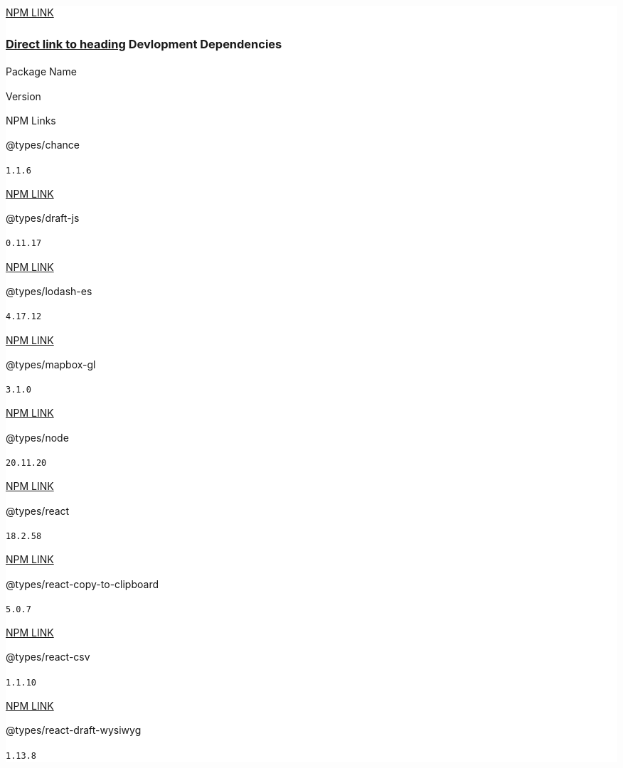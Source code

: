 [NPM LINK](https://npmjs.com/package/yup)

### [Direct link to heading](https://codedthemes.gitbook.io/berry/v3.9.0/resources/next-js\#devlopment-dependencies)    Devlopment Dependencies

Package Name

Version

NPM Links

@types/chance

`1.1.6`

[NPM LINK](https://www.npmjs.com/package/@types/chance)

@types/draft-js

`0.11.17`

[NPM LINK](https://www.npmjs.com/package/@types/draft-js)

@types/lodash-es

`4.17.12`

[NPM LINK](https://www.npmjs.com/package/@types/lodash-es)

@types/mapbox-gl

`3.1.0`

[NPM LINK](https://www.npmjs.com/package/@types/mapbox-gl)

@types/node

`20.11.20`

[NPM LINK](https://www.npmjs.com/package/@types/node)

@types/react

`18.2.58`

[NPM LINK](https://www.npmjs.com/package/@types/react)

@types/react-copy-to-clipboard

`5.0.7`

[NPM LINK](https://www.npmjs.com/package/@types/react-copy-to-clipboard)

@types/react-csv

`1.1.10`

[NPM LINK](https://www.npmjs.com/package/@types/react-csv)

@types/react-draft-wysiwyg

`1.13.8`

